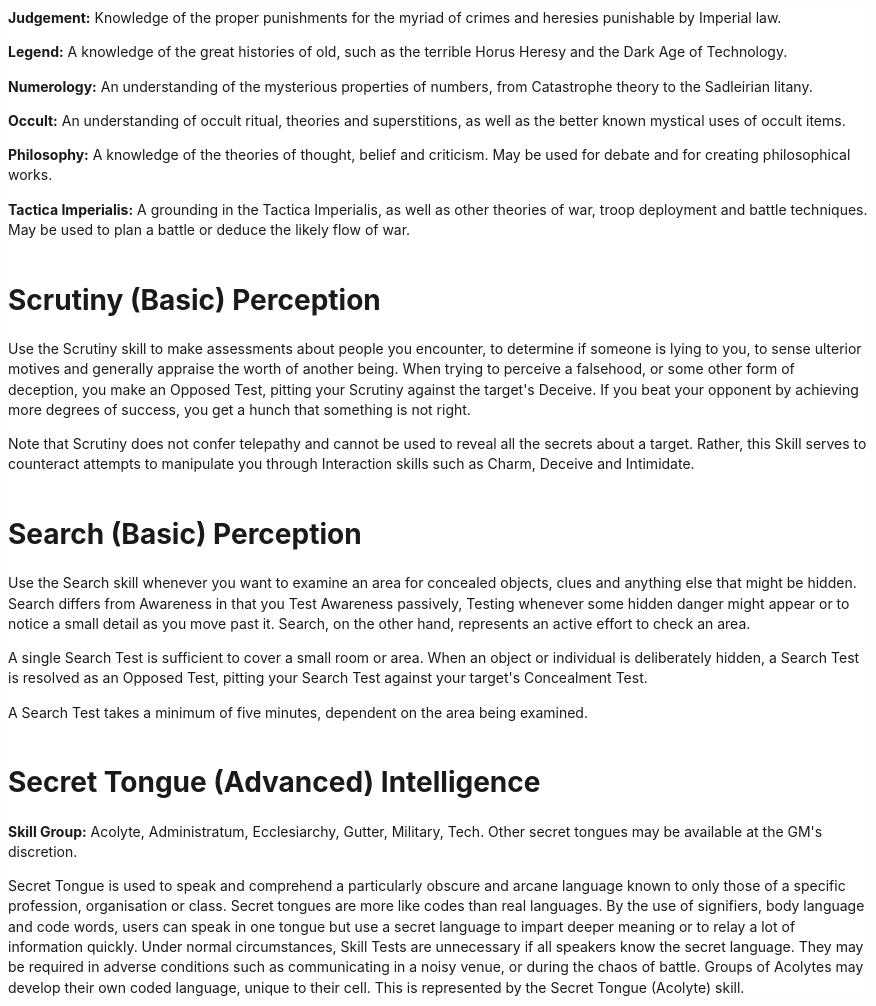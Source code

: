 **Judgement:** Knowledge of the proper punishments for the myriad of crimes and heresies punishable by Imperial law.

**Legend:** A knowledge of the great histories of old, such as the terrible Horus Heresy and the Dark Age of Technology.

**Numerology:** An understanding of the mysterious properties of numbers, from Catastrophe theory to the Sadleirian litany.

**Occult:** An understanding of occult ritual, theories and superstitions, as well as the better known mystical uses of occult items.

**Philosophy:** A knowledge of the theories of thought, belief and criticism. May be used for debate and for creating philosophical works.

**Tactica Imperialis:** A grounding in the Tactica Imperialis, as well as other theories of war, troop deployment and battle techniques. May be used to plan a battle or deduce the likely flow of war.

# **Scrutiny (Basic) Perception**

Use the Scrutiny skill to make assessments about people you encounter, to determine if someone is lying to you, to sense ulterior motives and generally appraise the worth of another being. When trying to perceive a falsehood, or some other form of deception, you make an Opposed Test, pitting your Scrutiny against the target's Deceive. If you beat your opponent by achieving more degrees of success, you get a hunch that something is not right.

Note that Scrutiny does not confer telepathy and cannot be used to reveal all the secrets about a target. Rather, this Skill serves to counteract attempts to manipulate you through Interaction skills such as Charm, Deceive and Intimidate.

# **Search (Basic) Perception**

Use the Search skill whenever you want to examine an area for concealed objects, clues and anything else that might be hidden. Search differs from Awareness in that you Test Awareness passively, Testing whenever some hidden danger might appear or to notice a small detail as you move past it. Search, on the other hand, represents an active effort to check an area.

A single Search Test is sufficient to cover a small room or area. When an object or individual is deliberately hidden, a Search Test is resolved as an Opposed Test, pitting your Search Test against your target's Concealment Test.

A Search Test takes a minimum of five minutes, dependent on the area being examined.

# **Secret Tongue (Advanced) Intelligence**

**Skill Group:** Acolyte, Administratum, Ecclesiarchy, Gutter, Military, Tech. Other secret tongues may be available at the GM's discretion.

Secret Tongue is used to speak and comprehend a particularly obscure and arcane language known to only those of a specific profession, organisation or class. Secret tongues are more like codes than real languages. By the use of signifiers, body language and code words, users can speak in one tongue but use a secret language to impart deeper meaning or to relay a lot of information quickly. Under normal circumstances, Skill Tests are unnecessary if all speakers know the secret language. They may be required in adverse conditions such as communicating in a noisy venue, or during the chaos of battle. Groups of Acolytes may develop their own coded language, unique to their cell. This is represented by the Secret Tongue (Acolyte) skill.
